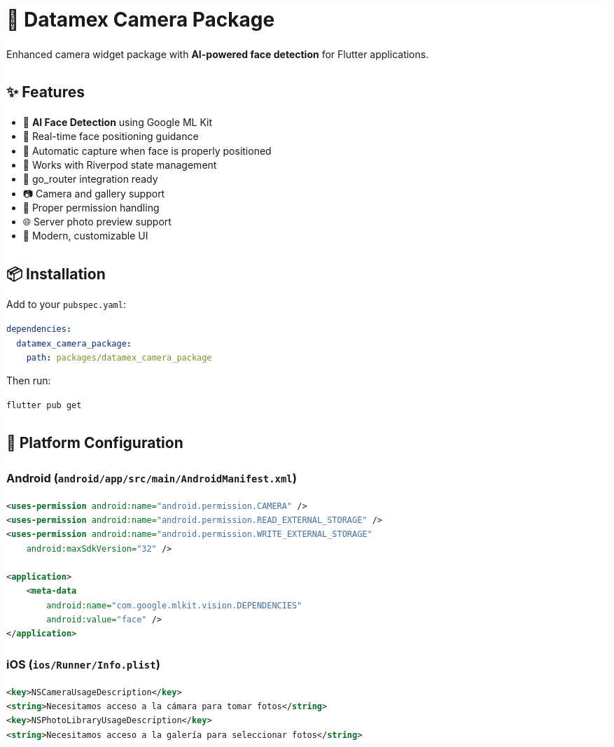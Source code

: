 # 📸 Datamex Camera Package

Enhanced camera widget package with **AI-powered face detection** for Flutter applications.

## ✨ Features

- 🤖 **AI Face Detection** using Google ML Kit
- 🎯 Real-time face positioning guidance
- 📱 Automatic capture when face is properly positioned
- 🔄 Works with Riverpod state management
- 🚀 go_router integration ready
- 📷 Camera and gallery support
- 🔐 Proper permission handling
- 🌐 Server photo preview support
- 🎨 Modern, customizable UI

## 📦 Installation

Add to your `pubspec.yaml`:

```yaml
dependencies:
  datamex_camera_package:
    path: packages/datamex_camera_package
```

Then run:
```bash
flutter pub get
```

## 🔧 Platform Configuration

### Android (`android/app/src/main/AndroidManifest.xml`)

```xml
<uses-permission android:name="android.permission.CAMERA" />
<uses-permission android:name="android.permission.READ_EXTERNAL_STORAGE" />
<uses-permission android:name="android.permission.WRITE_EXTERNAL_STORAGE" 
    android:maxSdkVersion="32" />

<application>
    <meta-data
        android:name="com.google.mlkit.vision.DEPENDENCIES"
        android:value="face" />
</application>
```

### iOS (`ios/Runner/Info.plist`)

```xml
<key>NSCameraUsageDescription</key>
<string>Necesitamos acceso a la cámara para tomar fotos</string>
<key>NSPhotoLibraryUsageDescription</key>
<string>Necesitamos acceso a la galería para seleccionar fotos</string>
```

